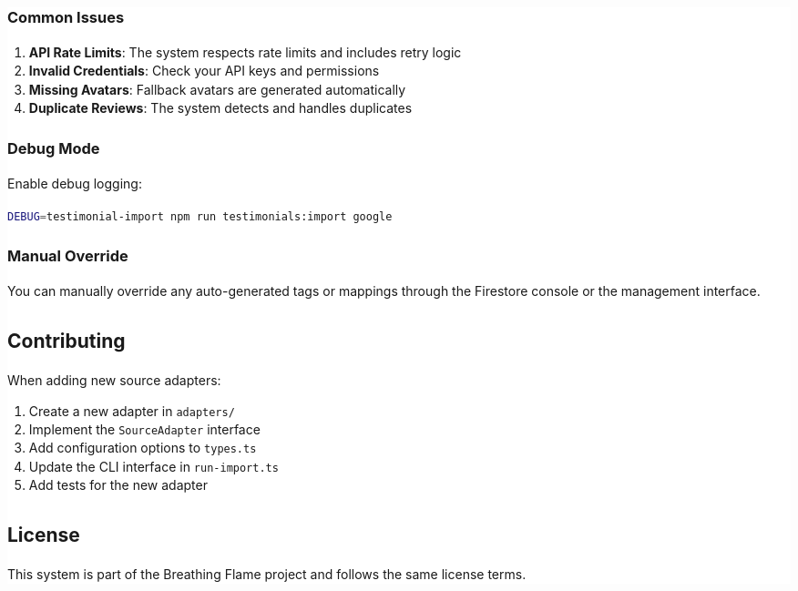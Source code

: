### Common Issues

1. **API Rate Limits**: The system respects rate limits and includes retry logic
2. **Invalid Credentials**: Check your API keys and permissions
3. **Missing Avatars**: Fallback avatars are generated automatically
4. **Duplicate Reviews**: The system detects and handles duplicates

### Debug Mode

Enable debug logging:

```bash
DEBUG=testimonial-import npm run testimonials:import google
```

### Manual Override

You can manually override any auto-generated tags or mappings through the Firestore console or the management interface.

## Contributing

When adding new source adapters:

1. Create a new adapter in `adapters/`
2. Implement the `SourceAdapter` interface
3. Add configuration options to `types.ts`
4. Update the CLI interface in `run-import.ts`
5. Add tests for the new adapter

## License

This system is part of the Breathing Flame project and follows the same license terms.

